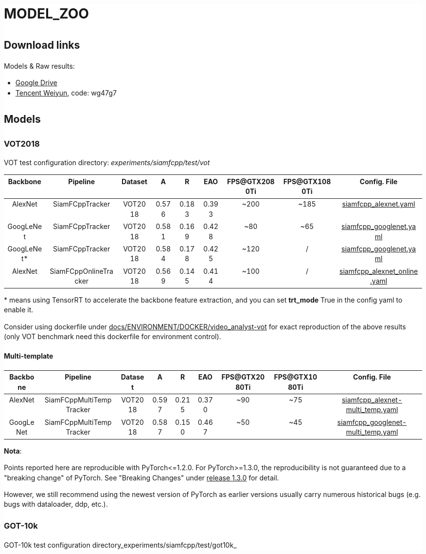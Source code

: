# MODEL_ZOO

## Download links

Models & Raw results:

* [Google Drive](https://drive.google.com/open?id=1XhWIU1KIt9wvFpzZqEDaX-GrgZ9AVcOC)
* [Tencent Weiyun](https://share.weiyun.com/56C92l4), code: wg47g7

## Models

### VOT2018

VOT test configuration directory: _experiments/siamfcpp/test/vot_


| Backbone | Pipeline | Dataset | A | R | EAO | FPS@GTX2080Ti | FPS@GTX1080Ti | Config. File |
|:---:|:---:|:---:|:---:|:---:|:---:|:---:|:---:|:---:|
| AlexNet | SiamFCppTracker | VOT2018 |0.576 | 0.183 | 0.393| ~200| ~185 | [siamfcpp_alexnet.yaml](../../experiments/siamfcpp/test/vot/siamfcpp_alexnet.yaml)
| GoogLeNet | SiamFCppTracker | VOT2018 | 0.581 | 0.169 | 0.428 | ~80 | ~65 | [siamfcpp_googlenet.yaml](../../experiments/siamfcpp/test/vot/siamfcpp_googlenet.yaml) |
| GoogLeNet* | SiamFCppTracker | VOT2018 | 0.584 | 0.178 | 0.425 | ~120 | / | [siamfcpp_googlenet.yaml](../../experiments/siamfcpp/test/vot/siamfcpp_googlenet.yaml) |
| AlexNet | SiamFCppOnlineTracker | VOT2018 |0.569 | 0.145 | 0.414| ~100| / | [siamfcpp_alexnet_online.yaml](../../experiments/siamfcpp/test/vot/siamfcpp_alexnet_online.yaml)

\* means using TensorRT to accelerate the backbone feature extraction, and you can set **trt_mode** True in the config yaml to enable it.

Consider using dockerfile under [docs/ENVIRONMENT/DOCKER/video_analyst-vot](../ENVIRONMENT/DOCKER/video_analyst-vot) for exact reproduction of the above results (only VOT benchmark need this dockerfile for environment control).

#### Multi-template

| Backbone | Pipeline | Dataset | A | R | EAO | FPS@GTX2080Ti | FPS@GTX1080Ti | Config. File |
|:---:|:---:|:---:|:---:|:---:|:---:|:---:|:---:|:---:|
| AlexNet | SiamFCppMultiTempTracker| VOT2018 | 0.597 | 0.215 | 0.370 | ~90 | ~75 | [siamfcpp_alexnet-multi_temp.yaml](../../experiments/siamfcpp/test/vot/multi_temp/siamfcpp_alexnet-multi_temp.yaml) | siamfcpp-alexnet-vot-md5_18fd31a2f94b0296c08fff9b0f9ad240.pkl|
| GoogLeNet | SiamFCppMultiTempTracker | VOT2018 | 0.587 | 0.150 |  0.467 | ~50 | ~45 | [siamfcpp_googlenet-multi_temp.yaml](../../experiments/siamfcpp/test/vot/multi_temp/siamfcpp_googlenet-multi_temp.yaml) |

__Nota__:

Points reported here are reproducible with PyTorch<=1.2.0. For PyTorch>=1.3.0, the reproducibility is not guaranteed due to a "breaking change" of PyTorch. See "Breaking Changes" under [release 1.3.0](https://github.com/pytorch/pytorch/releases) for detail.

However, we still recommend using the newest version of PyTorch as earlier versions usually carry numerous historical bugs (e.g. bugs with dataloader, ddp, etc.).

### GOT-10k

GOT-10k test configuration directory_experiments/siamfcpp/test/got10k_
